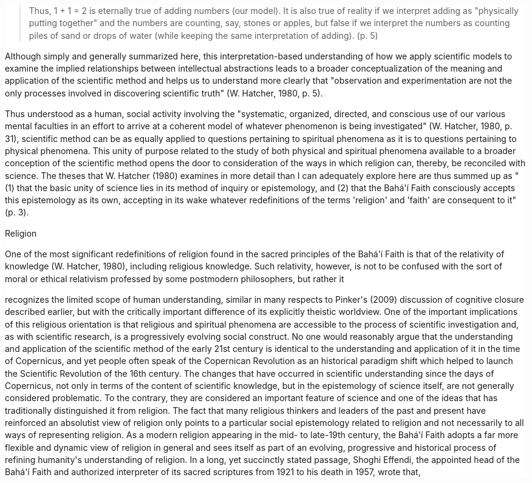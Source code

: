 > Thus, 1 + 1 = 2 is eternally true of adding numbers (our model). It is also true of
> reality if we interpret adding as "physically putting together" and the numbers are
> counting, say, stones or apples, but false if we interpret the numbers as counting
> piles of sand or drops of water (while keeping the same interpretation of adding).
(p. 5)

Although simply and generally summarized here, this interpretation-based understanding
of how we apply scientific models to examine the implied relationships between
intellectual abstractions leads to a broader conceptualization of the meaning and
application of the scientific method and helps us to understand more clearly that
"observation and experimentation are not the only processes involved in discovering
scientific truth" (W. Hatcher, 1980, p. 5).

Thus understood as a human, social activity involving the "systematic, organized,
directed, and conscious use of our various mental faculties in an effort to arrive at a
coherent model of whatever phenomenon is being investigated" (W. Hatcher, 1980, p.
31), scientific method can be as equally applied to questions pertaining to spiritual
phenomena as it is to questions pertaining to physical phenomena. This unity of purpose
related to the study of both physical and spiritual phenomena available to a broader
conception of the scientific method opens the door to consideration of the ways in which
religion can, thereby, be reconciled with science. The theses that W. Hatcher (1980)
examines in more detail than I can adequately explore here are thus summed up as "(1)
that the basic unity of science lies in its method of inquiry or epistemology, and (2) that
the Bahá'í Faith consciously accepts this epistemology as its own, accepting in its wake
whatever redefinitions of the terms 'religion' and 'faith' are consequent to it" (p. 3).

Religion

One of the most significant redefinitions of religion found in the sacred principles
of the Bahá'í Faith is that of the relativity of knowledge (W. Hatcher, 1980), including
religious knowledge. Such relativity, however, is not to be confused with the sort of
moral or ethical relativism professed by some postmodern philosophers, but rather it

recognizes the limited scope of human understanding, similar in many respects to
Pinker's (2009) discussion of cognitive closure described earlier, but with the critically
important difference of its explicitly theistic worldview. One of the important
implications of this religious orientation is that religious and spiritual phenomena are
accessible to the process of scientific investigation and, as with scientific research, is a
progressively evolving social construct. No one would reasonably argue that the
understanding and application of the scientific method of the early 21st century is
identical to the understanding and application of it in the time of Copernicus, and yet
people often speak of the Copernican Revolution as an historical paradigm shift which
helped to launch the Scientific Revolution of the 16th century. The changes that have
occurred in scientific understanding since the days of Copernicus, not only in terms of the
content of scientific knowledge, but in the epistemology of science itself, are not
generally considered problematic. To the contrary, they are considered an important
feature of science and one of the ideas that has traditionally distinguished it from religion.
The fact that many religious thinkers and leaders of the past and present have reinforced
an absolutist view of religion only points to a particular social epistemology related to
religion and not necessarily to all ways of representing religion. As a modern religion
appearing in the mid- to late-19th century, the Bahá'í Faith adopts a far more flexible and
dynamic view of religion in general and sees itself as part of an evolving, progressive and
historical process of refining humanity's understanding of religion. In a long, yet
succinctly stated passage, Shoghi Effendi, the appointed head of the Bahá'í Faith and
authorized interpreter of its sacred scriptures from 1921 to his death in 1957, wrote that,
